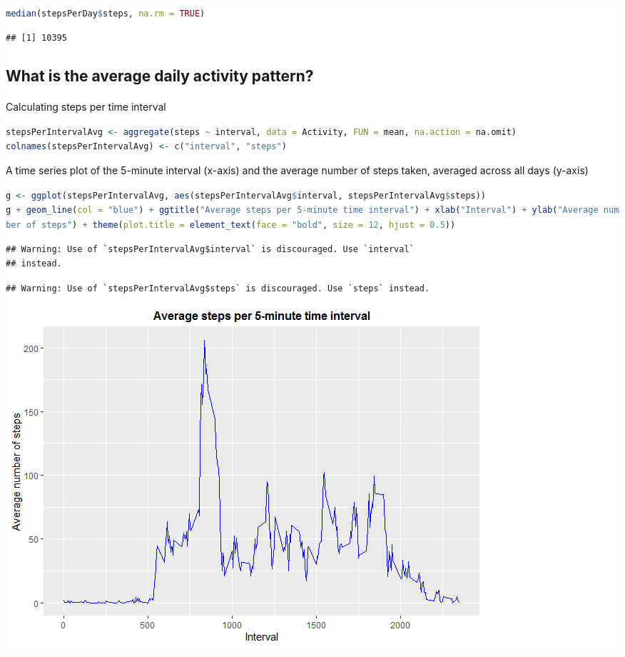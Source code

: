 
```r
median(stepsPerDay$steps, na.rm = TRUE)
```

```
## [1] 10395
```

## What is the average daily activity pattern?

Calculating steps per time interval


```r
stepsPerIntervalAvg <- aggregate(steps ~ interval, data = Activity, FUN = mean, na.action = na.omit)
colnames(stepsPerIntervalAvg) <- c("interval", "steps")
```

A time series plot of the 5-minute interval (x-axis) and the average number of steps taken, averaged across all days (y-axis)


```r
g <- ggplot(stepsPerIntervalAvg, aes(stepsPerIntervalAvg$interval, stepsPerIntervalAvg$steps))
g + geom_line(col = "blue") + ggtitle("Average steps per 5-minute time interval") + xlab("Interval") + ylab("Average number of steps") + theme(plot.title = element_text(face = "bold", size = 12, hjust = 0.5))
```

```
## Warning: Use of `stepsPerIntervalAvg$interval` is discouraged. Use `interval`
## instead.
```

```
## Warning: Use of `stepsPerIntervalAvg$steps` is discouraged. Use `steps` instead.
```

![](PA1_template_files/figure-html/average-steps-per-5-minute-time-interval-1.png)
